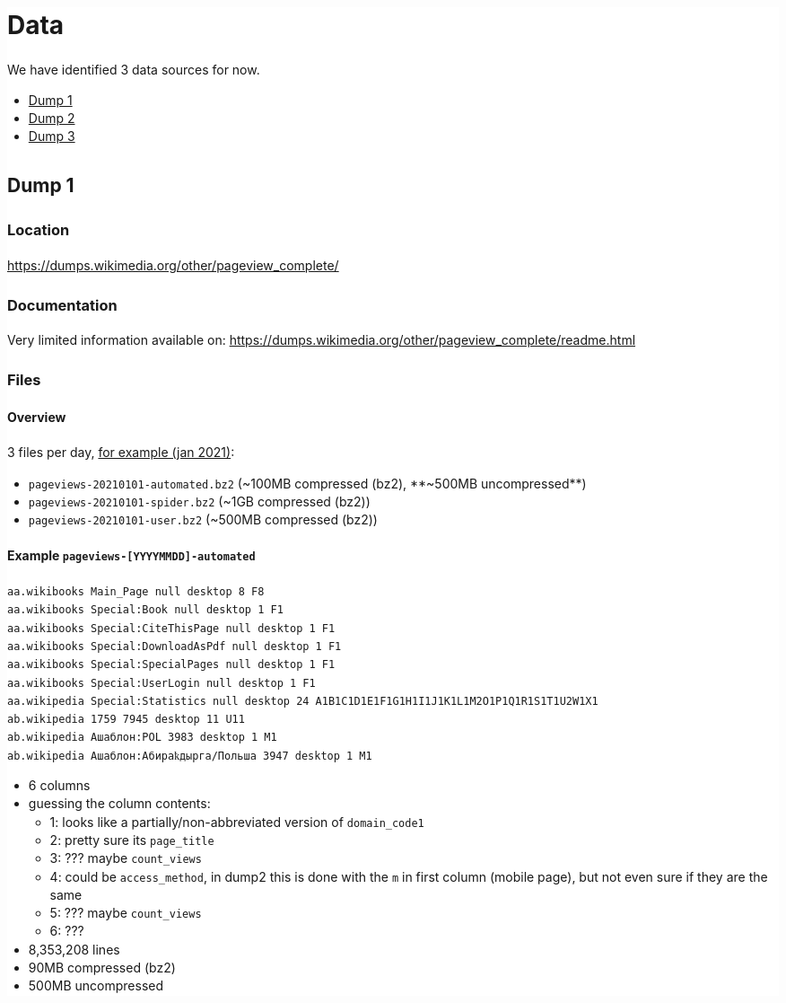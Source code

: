# Data

We have identified 3 data sources for now.

- [Dump 1](#dump-1)
- [Dump 2](#dump-2)
- [Dump 3](#dump-3)

## Dump 1

### Location

https://dumps.wikimedia.org/other/pageview_complete/

### Documentation

Very limited information available on: https://dumps.wikimedia.org/other/pageview_complete/readme.html

### Files

#### Overview

3 files per day, [for example (jan 2021)](https://dumps.wikimedia.org/other/pageview_complete/2021/2021-01/):
- `pageviews-20210101-automated.bz2` (~100MB compressed (bz2), **~500MB uncompressed**)
- `pageviews-20210101-spider.bz2` (~1GB compressed (bz2))
- `pageviews-20210101-user.bz2` (~500MB compressed (bz2))


#### Example `pageviews-[YYYYMMDD]-automated`

```
aa.wikibooks Main_Page null desktop 8 F8
aa.wikibooks Special:Book null desktop 1 F1
aa.wikibooks Special:CiteThisPage null desktop 1 F1
aa.wikibooks Special:DownloadAsPdf null desktop 1 F1
aa.wikibooks Special:SpecialPages null desktop 1 F1
aa.wikibooks Special:UserLogin null desktop 1 F1
aa.wikipedia Special:Statistics null desktop 24 A1B1C1D1E1F1G1H1I1J1K1L1M2O1P1Q1R1S1T1U2W1X1
ab.wikipedia 1759 7945 desktop 11 U11
ab.wikipedia Ашаблон:POL 3983 desktop 1 M1
ab.wikipedia Ашаблон:Абираҟдырга/Польша 3947 desktop 1 M1
```
- 6 columns
- guessing the column contents:
    - 1: looks like a partially/non-abbreviated version of `domain_code1`
    - 2: pretty sure its `page_title`
    - 3: ??? maybe `count_views`
    - 4: could be `access_method`, in dump2 this is done with the `m` in first column (mobile page), but not even sure if they are the same
    - 5: ??? maybe `count_views`
    - 6: ???
- 8,353,208 lines
- 90MB compressed (bz2)
- 500MB uncompressed
